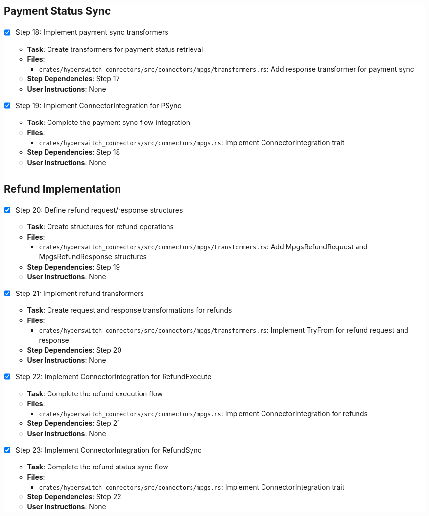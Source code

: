 ## Payment Status Sync

- [x] Step 18: Implement payment sync transformers
  - **Task**: Create transformers for payment status retrieval
  - **Files**:
    - `crates/hyperswitch_connectors/src/connectors/mpgs/transformers.rs`: Add response transformer for payment sync
  - **Step Dependencies**: Step 17
  - **User Instructions**: None

- [x] Step 19: Implement ConnectorIntegration for PSync
  - **Task**: Complete the payment sync flow integration
  - **Files**:
    - `crates/hyperswitch_connectors/src/connectors/mpgs.rs`: Implement ConnectorIntegration<PSync> trait
  - **Step Dependencies**: Step 18
  - **User Instructions**: None

## Refund Implementation

- [x] Step 20: Define refund request/response structures
  - **Task**: Create structures for refund operations
  - **Files**:
    - `crates/hyperswitch_connectors/src/connectors/mpgs/transformers.rs`: Add MpgsRefundRequest and MpgsRefundResponse structures
  - **Step Dependencies**: Step 19
  - **User Instructions**: None

- [x] Step 21: Implement refund transformers
  - **Task**: Create request and response transformations for refunds
  - **Files**:
    - `crates/hyperswitch_connectors/src/connectors/mpgs/transformers.rs`: Implement TryFrom for refund request and response
  - **Step Dependencies**: Step 20
  - **User Instructions**: None

- [x] Step 22: Implement ConnectorIntegration for RefundExecute
  - **Task**: Complete the refund execution flow
  - **Files**:
    - `crates/hyperswitch_connectors/src/connectors/mpgs.rs`: Implement ConnectorIntegration<RefundExecute> for refunds
  - **Step Dependencies**: Step 21
  - **User Instructions**: None

- [x] Step 23: Implement ConnectorIntegration for RefundSync
  - **Task**: Complete the refund status sync flow
  - **Files**:
    - `crates/hyperswitch_connectors/src/connectors/mpgs.rs`: Implement ConnectorIntegration<RefundSync> trait
  - **Step Dependencies**: Step 22
  - **User Instructions**: None
